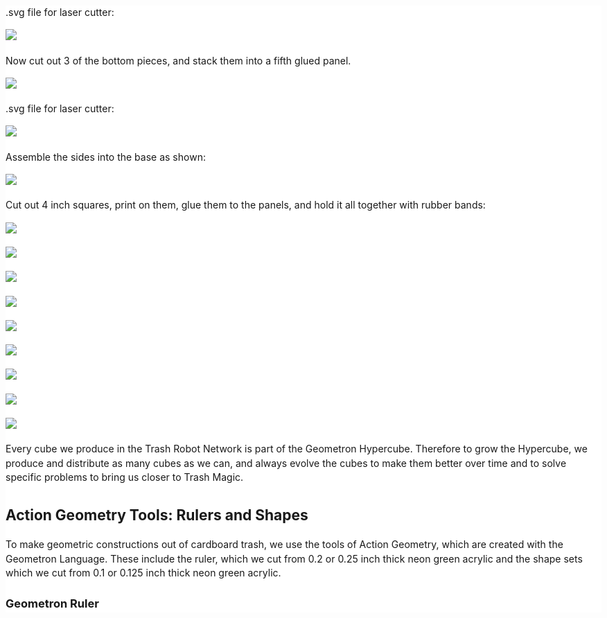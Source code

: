 .svg file for laser cutter:

[![](https://raw.githubusercontent.com/LafeLabs/hypercube/main/symbolfeed/side.svg)](https://raw.githubusercontent.com/LafeLabs/hypercube/main/symbolfeed/side.svg)

Now cut out 3 of the bottom pieces, and stack them into a fifth glued panel. 


![](https://raw.githubusercontent.com/LafeLabs/hypercube/main/uploadimages/cardboardbottom.jpg)

.svg file for laser cutter:

[![](https://raw.githubusercontent.com/LafeLabs/hypercube/main/symbolfeed/bottom.svg)](https://raw.githubusercontent.com/LafeLabs/hypercube/main/symbolfeed/bottom.svg)

Assemble the sides into the base as shown:

![](https://raw.githubusercontent.com/LafeLabs/hypercube/main/uploadimages/cardboardcorner.jpg)

Cut out 4 inch squares, print on them, glue them to the panels, and hold it all together with rubber bands:

![](https://raw.githubusercontent.com/LafeLabs/hypercube/main/uploadimages/touchgrass.jpg)

![](https://raw.githubusercontent.com/LafeLabs/hypercube/main/uploadimages/dandylion0.png)

![](https://raw.githubusercontent.com/LafeLabs/hypercube/main/uploadimages/road3cubes.jpg)

![](https://raw.githubusercontent.com/LafeLabs/hypercube/main/uploadimages/zoomcubebox.jpg)

![](https://raw.githubusercontent.com/LafeLabs/hypercube/main/uploadimages/zoomcube2.jpg)

![](https://raw.githubusercontent.com/LafeLabs/hypercube/main/uploadimages/zoomcube3.jpg)

![](https://raw.githubusercontent.com/LafeLabs/hypercube/main/uploadimages/zoomcube4.jpg)

![](https://raw.githubusercontent.com/LafeLabs/hypercube/main/uploadimages/cube-bottom-pattern.jpg)

![](https://raw.githubusercontent.com/LafeLabs/hypercube/main/uploadimages/cube-side-pattern.jpg)

Every cube we produce in the Trash Robot Network is part of the Geometron Hypercube.  Therefore to grow the Hypercube, we produce and distribute as many cubes as we can, and always evolve the cubes to make them better over time and to solve specific problems to bring us closer to Trash Magic.

## Action Geometry Tools: Rulers and Shapes

To make geometric constructions out of cardboard trash, we use the tools of Action Geometry, which are created with the Geometron Language.  These include the ruler, which we cut from 0.2 or 0.25 inch thick neon green acrylic and the shape sets which we cut from 0.1 or 0.125 inch thick neon green acrylic.  

### Geometron Ruler
